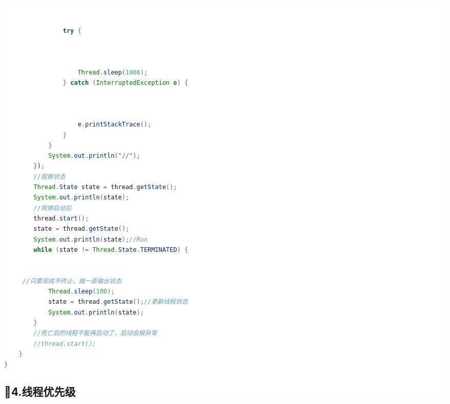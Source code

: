 ```java
     
     
                try {
   
     
     
                    Thread.sleep(1000);
                } catch (InterruptedException e) {
   
     
     
                    e.printStackTrace();
                }
            }
            System.out.println("//");
        });
        //观察状态
        Thread.State state = thread.getState();
        System.out.println(state);
        //观察启动后
        thread.start();
        state = thread.getState();
        System.out.println(state);//Run
        while (state != Thread.State.TERMINATED) {
   
     
     //只要现成不终止，就一直输出状态
            Thread.sleep(100);
            state = thread.getState();//更新线程状态
            System.out.println(state);
        }
        //死亡后的线程不能再启动了，启动会报异常
        //thread.start();
    }
}
```

## 🍒4.线程优先级 
